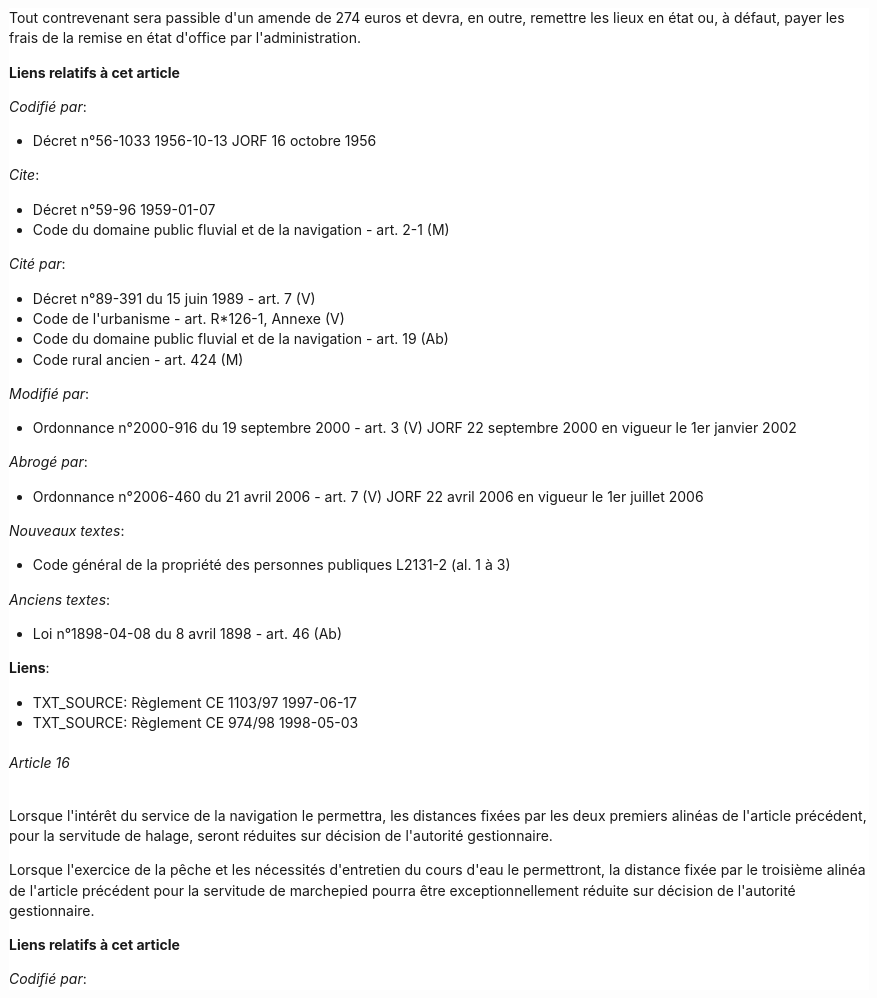 Tout contrevenant sera passible d'un amende de 274 euros et devra, en outre, remettre les lieux en état ou, à défaut, payer
les frais de la remise en état d'office par l'administration.

**Liens relatifs à cet article**

_Codifié par_:

  - Décret n°56-1033 1956-10-13 JORF 16 octobre 1956

_Cite_:

  - Décret n°59-96 1959-01-07
  - Code du domaine public fluvial et de la navigation - art. 2-1 (M)

_Cité par_:

  - Décret n°89-391 du 15 juin 1989 - art. 7 (V)
  - Code de l'urbanisme - art. R*126-1, Annexe (V)
  - Code du domaine public fluvial et de la navigation - art. 19 (Ab)
  - Code rural ancien - art. 424 (M)

_Modifié par_:

  - Ordonnance n°2000-916 du 19 septembre 2000 - art. 3 (V) JORF 22 septembre 2000 en vigueur le 1er janvier 2002

_Abrogé par_:

  - Ordonnance n°2006-460 du 21 avril 2006 - art. 7 (V) JORF 22 avril 2006 en vigueur le 1er juillet 2006

_Nouveaux textes_:

  - Code général de la propriété des personnes publiques L2131-2 (al. 1 à 3)

_Anciens textes_:

  - Loi n°1898-04-08 du 8 avril 1898 - art. 46 (Ab)

**Liens**:

  - TXT_SOURCE: Règlement CE 1103/97 1997-06-17
  - TXT_SOURCE: Règlement CE 974/98 1998-05-03


###### Article 16

Lorsque l'intérêt du service de la navigation le permettra, les distances fixées par les deux premiers alinéas de l'article
précédent, pour la servitude de halage, seront réduites sur décision de l'autorité gestionnaire.

Lorsque l'exercice de la pêche et les nécessités d'entretien du cours d'eau le permettront, la distance fixée par le
troisième alinéa de l'article précédent pour la servitude de marchepied pourra être exceptionnellement réduite sur décision
de l'autorité gestionnaire.

**Liens relatifs à cet article**

_Codifié par_:
